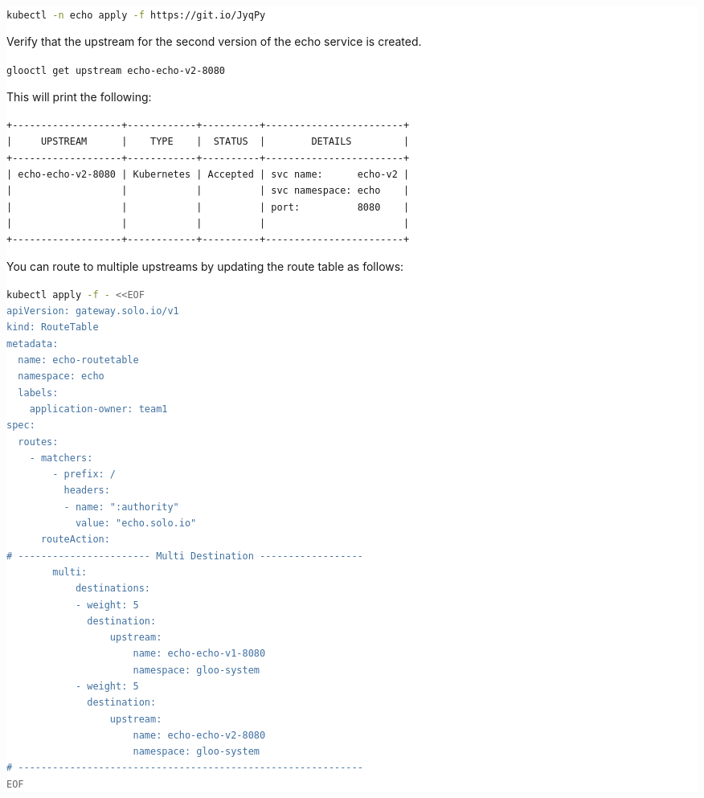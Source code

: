 ```bash
kubectl -n echo apply -f https://git.io/JyqPy
```

Verify that the upstream for the second version of the echo service is created.



```
glooctl get upstream echo-echo-v2-8080
```

This will print the following:

```
+-------------------+------------+----------+------------------------+
|     UPSTREAM      |    TYPE    |  STATUS  |        DETAILS         |
+-------------------+------------+----------+------------------------+
| echo-echo-v2-8080 | Kubernetes | Accepted | svc name:      echo-v2 |
|                   |            |          | svc namespace: echo    |
|                   |            |          | port:          8080    |
|                   |            |          |                        |
+-------------------+------------+----------+------------------------+
```

You can route to multiple upstreams by updating the route table as follows: 

```bash
kubectl apply -f - <<EOF
apiVersion: gateway.solo.io/v1
kind: RouteTable
metadata:
  name: echo-routetable
  namespace: echo
  labels:
    application-owner: team1
spec:
  routes:
    - matchers:
        - prefix: /
          headers:
          - name: ":authority"
            value: "echo.solo.io"
      routeAction:
# ----------------------- Multi Destination ------------------
        multi:
            destinations:
            - weight: 5
              destination:
                  upstream:
                      name: echo-echo-v1-8080
                      namespace: gloo-system
            - weight: 5
              destination:
                  upstream:
                      name: echo-echo-v2-8080
                      namespace: gloo-system
# ------------------------------------------------------------
EOF
```
